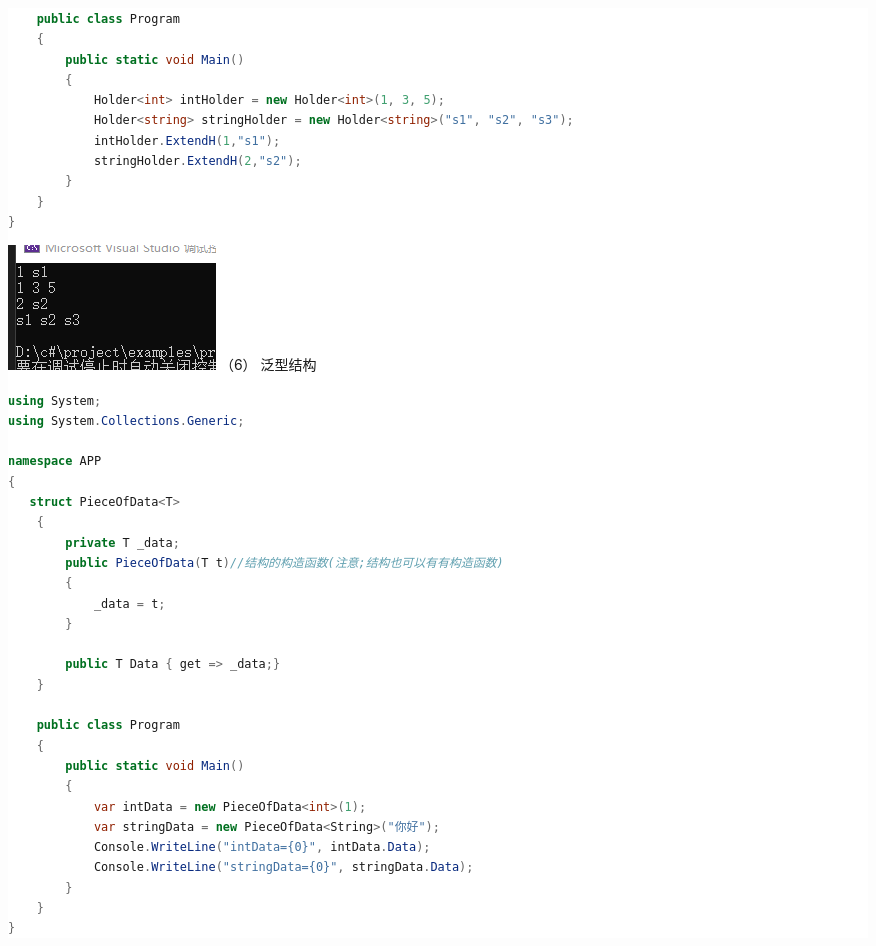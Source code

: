 ```csharp
    public class Program
    {
        public static void Main()
        {
            Holder<int> intHolder = new Holder<int>(1, 3, 5);
            Holder<string> stringHolder = new Holder<string>("s1", "s2", "s3");
            intHolder.ExtendH(1,"s1");
            stringHolder.ExtendH(2,"s2");
        }
    }
}
```

![在这里插入图片描述](CSharp学习笔记.assets/2745e55e16d23406e637c7e19b94c1ee.png)
（6） 泛型结构

```csharp
using System;
using System.Collections.Generic;

namespace APP
{
   struct PieceOfData<T>
    {
        private T _data;
        public PieceOfData(T t)//结构的构造函数(注意;结构也可以有有构造函数)
        {
            _data = t;
        }

        public T Data { get => _data;}
    }

    public class Program
    {
        public static void Main()
        {
            var intData = new PieceOfData<int>(1);
            var stringData = new PieceOfData<String>("你好");
            Console.WriteLine("intData={0}", intData.Data);
            Console.WriteLine("stringData={0}", stringData.Data);
        }
    }
}
```
